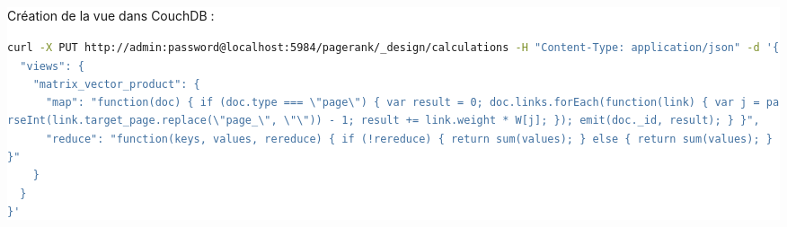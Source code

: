 Création de la vue dans CouchDB :

```bash
curl -X PUT http://admin:password@localhost:5984/pagerank/_design/calculations -H "Content-Type: application/json" -d '{
  "views": {
    "matrix_vector_product": {
      "map": "function(doc) { if (doc.type === \"page\") { var result = 0; doc.links.forEach(function(link) { var j = parseInt(link.target_page.replace(\"page_\", \"\")) - 1; result += link.weight * W[j]; }); emit(doc._id, result); } }",
      "reduce": "function(keys, values, rereduce) { if (!rereduce) { return sum(values); } else { return sum(values); } }"
    }
  }
}'
```
